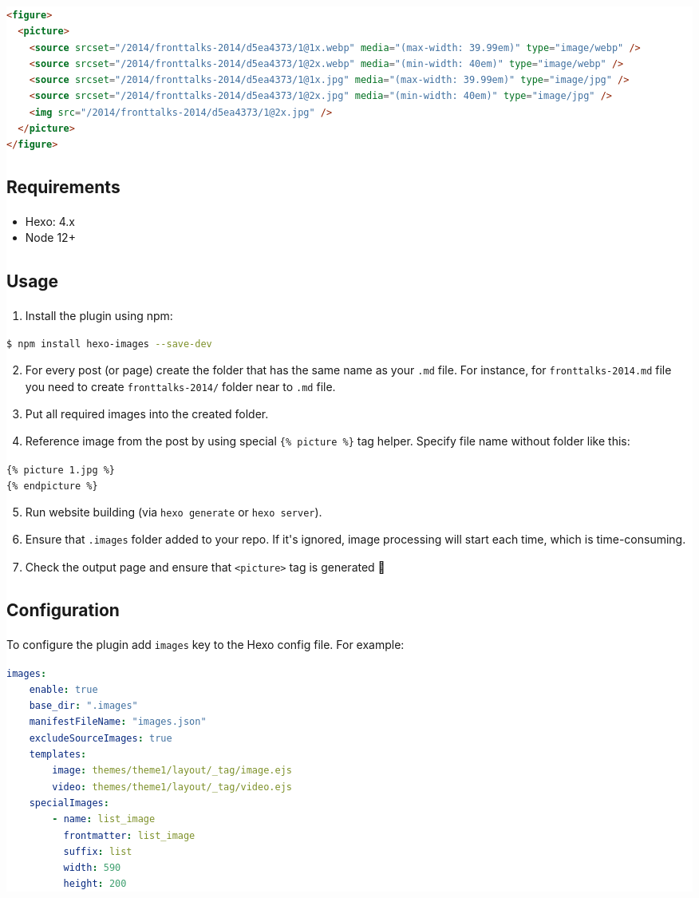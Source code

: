 ```html
<figure>
  <picture>
    <source srcset="/2014/fronttalks-2014/d5ea4373/1@1x.webp" media="(max-width: 39.99em)" type="image/webp" />
    <source srcset="/2014/fronttalks-2014/d5ea4373/1@2x.webp" media="(min-width: 40em)" type="image/webp" />
    <source srcset="/2014/fronttalks-2014/d5ea4373/1@1x.jpg" media="(max-width: 39.99em)" type="image/jpg" />
    <source srcset="/2014/fronttalks-2014/d5ea4373/1@2x.jpg" media="(min-width: 40em)" type="image/jpg" />
    <img src="/2014/fronttalks-2014/d5ea4373/1@2x.jpg" />
  </picture>
</figure>
```

## Requirements

- Hexo: 4.x
- Node 12+

## Usage

1. Install the plugin using npm:
```bash
$ npm install hexo-images --save-dev
```

2. For every post (or page) create the folder that has the same name as your `.md` file. For instance, for `fronttalks-2014.md` file you need to create `fronttalks-2014/` folder near to `.md` file.

3. Put all required images into the created folder.

4. Reference image from the post by using special `{% picture %}` tag helper. Specify file name without folder like this:

```md
{% picture 1.jpg %}
{% endpicture %}
```

5. Run website building (via `hexo generate` or `hexo server`).

6. Ensure that `.images` folder added to your repo. If it's ignored, image processing will start each time, which is time-consuming.

7. Check the output page and ensure that `<picture>` tag is generated 🎉

## Configuration

To configure the plugin add `images` key to the Hexo config file. For example:

```yaml
images:
    enable: true
    base_dir: ".images"
    manifestFileName: "images.json"
    excludeSourceImages: true
    templates:
        image: themes/theme1/layout/_tag/image.ejs
        video: themes/theme1/layout/_tag/video.ejs
    specialImages:
        - name: list_image
          frontmatter: list_image
          suffix: list
          width: 590
          height: 200
```